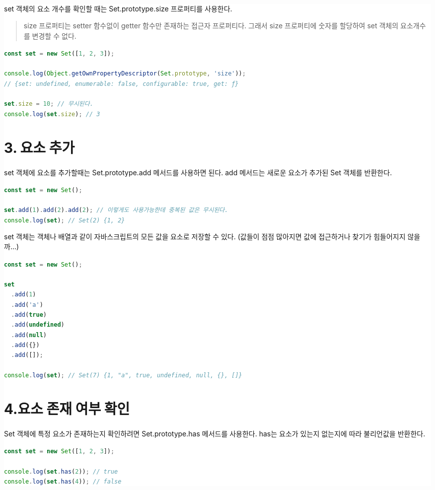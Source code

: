 set 객체의 요소 개수를 확인할 때는 Set.prototype.size 프로퍼티를 사용한다.

> size 프로퍼티는 setter 함수없이 getter 함수만 존재하는 접근자 프로퍼티다. 그래서 size 프로퍼티에 숫자를 할당하여 set 객체의 요소개수를 변경할 수 없다.

```javascript
const set = new Set([1, 2, 3]);

console.log(Object.getOwnPropertyDescriptor(Set.prototype, 'size'));
// {set: undefined, enumerable: false, configurable: true, get: ƒ}

set.size = 10; // 무시된다.
console.log(set.size); // 3
```

# 3. 요소 추가

set 객체에 요소를 추가할때는 Set.prototype.add 메서드를 사용하면 된다.
add 메서드는 새로운 요소가 추가된 Set 객체를 반환한다.

```javascript
const set = new Set();

set.add(1).add(2).add(2); // 이렇게도 사용가능한데 중복된 값은 무시된다.
console.log(set); // Set(2) {1, 2}
```

set 객체는 객체나 배열과 같이 자바스크립트의 모든 값을 요소로 저장할 수 있다. (값들이 점점 많아지면 값에 접근하거나 찾기가 힘들어지지 않을까...)

```javascript
const set = new Set();

set
  .add(1)
  .add('a')
  .add(true)
  .add(undefined)
  .add(null)
  .add({})
  .add([]);

console.log(set); // Set(7) {1, "a", true, undefined, null, {}, []}
```

# 4.요소 존재 여부 확인

Set 객체에 특정 요소가 존재하는지 확인하려면 Set.prototype.has 메서드를 사용한다. has는 요소가 있는지 없는지에 따라 불리언값을 반환한다.

```javascript
const set = new Set([1, 2, 3]);

console.log(set.has(2)); // true
console.log(set.has(4)); // false
```
